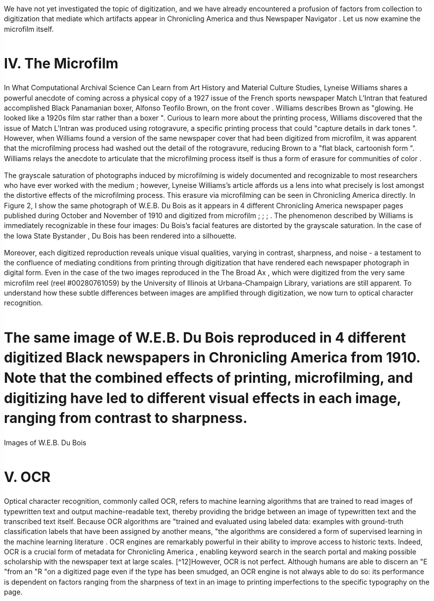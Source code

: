 We have not yet investigated the topic of digitization, and we have already encountered a profusion of factors from collection to digitization that mediate which artifacts appear in Chronicling America and thus Newspaper Navigator . Let us now examine the microfilm itself. 


# IV. The Microfilm 


In What Computational Archival Science Can Learn from Art History and Material Culture Studies, Lyneise Williams shares a powerful anecdote of coming across a physical copy of a 1927 issue of the French sports newspaper Match L’Intran that featured accomplished Black Panamanian boxer, Alfonso Teofilo Brown, on the front cover . Williams describes Brown as "glowing. He looked like a 1920s film star rather than a boxer ". Curious to learn more about the printing process, Williams discovered that the issue of Match L’Intran was produced using rotogravure, a specific printing process that could "capture details in dark tones ". However, when Williams found a version of the same newspaper cover that had been digitized from microfilm, it was apparent that the microfilming process had washed out the detail of the rotogravure, reducing Brown to a "flat black, cartoonish form ". Williams relays the anecdote to articulate that the microfilming process itself is thus a form of erasure for communities of color . 

The grayscale saturation of photographs induced by microfilming is widely documented and recognizable to most researchers who have ever worked with the medium ; however, Lyneise Williams’s article affords us a lens into what precisely is lost amongst the distortive effects of the microfilming process. This erasure via microfilming can be seen in Chronicling America directly. In Figure 2, I show the same photograph of W.E.B. Du Bois as it appears in 4 different Chronicling America newspaper pages published during October and November of 1910 and digitized from microfilm ; ; ; . The phenomenon described by Williams is immediately recognizable in these four images: Du Bois’s facial features are distorted by the grayscale saturation. In the case of the Iowa State Bystander , Du Bois has been rendered into a silhouette. 

Moreover, each digitized reproduction reveals unique visual qualities, varying in contrast, sharpness, and noise - a testament to the confluence of mediating conditions from printing through digitization that have rendered each newspaper photograph in digital form. Even in the case of the two images reproduced in the The Broad Ax , which were digitized from the very same microfilm reel (reel #00280761059) by the University of Illinois at Urbana-Champaign Library, variations are still apparent. To understand how these subtle differences between images are amplified through digitization, we now turn to optical character recognition. 


# The same image of W.E.B. Du Bois reproduced in 4 different digitized Black newspapers in Chronicling America from 1910. Note that the combined effects of printing, microfilming, and digitizing have led to different visual effects in each image, ranging from contrast to sharpness. 

Images of W.E.B. Du Bois 

# V. OCR 


Optical character recognition, commonly called OCR, refers to machine learning algorithms that are trained to read images of typewritten text and output machine-readable text, thereby providing the bridge between an image of typewritten text and the transcribed text itself. Because OCR algorithms are "trained and evaluated using labeled data: examples with ground-truth classification labels that have been assigned by another means, "the algorithms are considered a form of supervised learning in the machine learning literature . OCR engines are remarkably powerful in their ability to improve access to historic texts. Indeed, OCR is a crucial form of metadata for Chronicling America , enabling keyword search in the search portal and making possible scholarship with the newspaper text at large scales. [^12]However, OCR is not perfect. Although humans are able to discern an "E "from an "R "on a digitized page even if the type has been smudged, an OCR engine is not always able to do so: its performance is dependent on factors ranging from the sharpness of text in an image to printing imperfections to the specific typography on the page. 


[^1]:  More on the organizational
[^2]:  The public search interface is available at:
[^3]:  For more information on the Beyond Words workflow, see 
[^4]:  In particular, the
[^5]:  A screenshot of the workflow can be found
[^6]:  For those who are not familiar with
[^7]:  For the
[^8]:  Indeed, compiling bibliographies of serials published after 1820
[^9]:  The extent to
[^10]:  For example, a 2017 article describing the West Virginia University
[^11]:  For a thorough case study of this process, I direct the
[^13]:  For other examinations of how OCR
[^14]:  For a concrete example of a similar
[^15]:  It should be noted that
[^16]:  Bounding box coordinates refer to the positions of the corners of
[^17]:  The confidence score is examined in more detail in the next
[^18]:  This modest cut is provided to remove the large number of predictions with
[^19]:  The Newspaper
[^20]:  If these words are unfamiliar, the three takeaways listed
[^21]:  For an introduction to some of these methods
[^22]:  The search application can be found at: https://news-navigator.labs.loc.gov/search.
[^23]:  The specific categories used in the challenge can be found at: http://image-net.org/challenges/LSVRC/2010/browse-synsets.
[^24]:  For more reading on this topic, see .